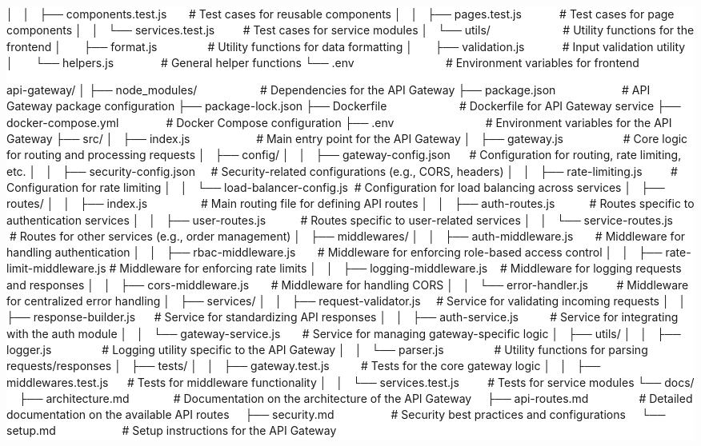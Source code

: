 │   │   ├── components.test.js       # Test cases for reusable components
│   │   ├── pages.test.js            # Test cases for page components
│   │   └── services.test.js         # Test cases for service modules
│   └── utils/                       # Utility functions for the frontend
│       ├── format.js                # Utility functions for data formatting
│       ├── validation.js            # Input validation utility
│       └── helpers.js               # General helper functions
└── .env                             # Environment variables for frontend

api-gateway/
│
├── node_modules/                    # Dependencies for the API Gateway
├── package.json                     # API Gateway package configuration
├── package-lock.json
├── Dockerfile                       # Dockerfile for API Gateway service
├── docker-compose.yml               # Docker Compose configuration
├── .env                             # Environment variables for the API Gateway
├── src/
│   ├── index.js                     # Main entry point for the API Gateway
│   ├── gateway.js                   # Core logic for routing and processing requests
│   ├── config/
│   │   ├── gateway-config.json      # Configuration for routing, rate limiting, etc.
│   │   ├── security-config.json     # Security-related configurations (e.g., CORS, headers)
│   │   ├── rate-limiting.js         # Configuration for rate limiting
│   │   └── load-balancer-config.js  # Configuration for load balancing across services
│   ├── routes/
│   │   ├── index.js                 # Main routing file for defining API routes
│   │   ├── auth-routes.js           # Routes specific to authentication services
│   │   ├── user-routes.js           # Routes specific to user-related services
│   │   └── service-routes.js        # Routes for other services (e.g., order management)
│   ├── middlewares/
│   │   ├── auth-middleware.js       # Middleware for handling authentication
│   │   ├── rbac-middleware.js       # Middleware for enforcing role-based access control
│   │   ├── rate-limit-middleware.js # Middleware for enforcing rate limits
│   │   ├── logging-middleware.js    # Middleware for logging requests and responses
│   │   ├── cors-middleware.js       # Middleware for handling CORS
│   │   └── error-handler.js         # Middleware for centralized error handling
│   ├── services/
│   │   ├── request-validator.js     # Service for validating incoming requests
│   │   ├── response-builder.js      # Service for standardizing API responses
│   │   ├── auth-service.js          # Service for integrating with the auth module
│   │   └── gateway-service.js       # Service for managing gateway-specific logic
│   ├── utils/
│   │   ├── logger.js                # Logging utility specific to the API Gateway
│   │   └── parser.js                # Utility functions for parsing requests/responses
│   ├── tests/
│   │   ├── gateway.test.js          # Tests for the core gateway logic
│   │   ├── middlewares.test.js      # Tests for middleware functionality
│   │   └── services.test.js         # Tests for service modules
└── docs/
    ├── architecture.md              # Documentation on the architecture of the API Gateway
    ├── api-routes.md                # Detailed documentation on the available API routes
    ├── security.md                  # Security best practices and configurations
    └── setup.md                     # Setup instructions for the API Gateway
